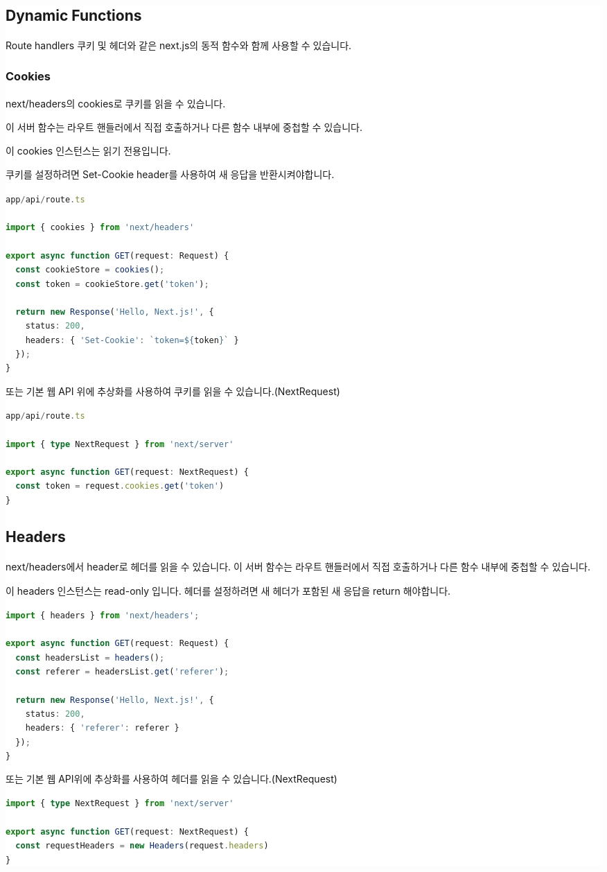 ## Dynamic Functions
Route handlers 쿠키 및 헤더와 같은 next.js의 동적 함수와 함께 사용할 수 있습니다.

 

### Cookies
next/headers의 cookies로 쿠키를 읽을 수 있습니다.

이 서버 함수는 라우트 핸들러에서 직접 호출하거나 다른 함수 내부에 중첩할 수 있습니다.

이 cookies 인스턴스는 읽기 전용입니다.

쿠키를 설정하려면 Set-Cookie header를 사용하여 새 응답을 반환시켜야합니다.

```ts
app/api/route.ts

import { cookies } from 'next/headers'

export async function GET(request: Request) {
  const cookieStore = cookies();
  const token = cookieStore.get('token');

  return new Response('Hello, Next.js!', {
    status: 200,
    headers: { 'Set-Cookie': `token=${token}` }
  });
}
```

또는 기본 웹 API 위에 추상화를 사용하여 쿠키를 읽을 수 있습니다.(NextRequest)

```ts
app/api/route.ts

import { type NextRequest } from 'next/server'

export async function GET(request: NextRequest) {
  const token = request.cookies.get('token')
}
 ```

## Headers
next/headers에서 header로 헤더를 읽을 수 있습니다. 이 서버 함수는 라우트 핸들러에서 직접 호출하거나 다른 함수 내부에 중첩할 수 있습니다.

이 headers 인스턴스는 read-only 입니다. 헤더를 설정하려면 새 헤더가 포함된 새 응답을 return 해야합니다.
```ts
import { headers } from 'next/headers';

export async function GET(request: Request) {
  const headersList = headers();
  const referer = headersList.get('referer');

  return new Response('Hello, Next.js!', {
    status: 200,
    headers: { 'referer': referer }
  });
}
```
또는 기본 웹 API위에 추상화를 사용하여 헤더를 읽을 수 있습니다.(NextRequest)
```ts
import { type NextRequest } from 'next/server'

export async function GET(request: NextRequest) {
  const requestHeaders = new Headers(request.headers)
}
```
